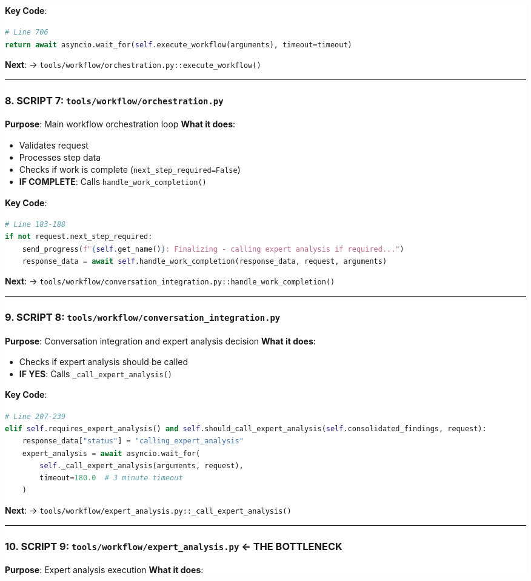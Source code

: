 **Key Code**:
```python
# Line 706
return await asyncio.wait_for(self.execute_workflow(arguments), timeout=timeout)
```

**Next**: → `tools/workflow/orchestration.py::execute_workflow()`

---

### 8. **SCRIPT 7**: `tools/workflow/orchestration.py`
**Purpose**: Main workflow orchestration loop
**What it does**:
- Validates request
- Processes step data
- Checks if work is complete (`next_step_required=False`)
- **IF COMPLETE**: Calls `handle_work_completion()`

**Key Code**:
```python
# Line 183-188
if not request.next_step_required:
    send_progress(f"{self.get_name()}: Finalizing - calling expert analysis if required...")
    response_data = await self.handle_work_completion(response_data, request, arguments)
```

**Next**: → `tools/workflow/conversation_integration.py::handle_work_completion()`

---

### 9. **SCRIPT 8**: `tools/workflow/conversation_integration.py`
**Purpose**: Conversation integration and expert analysis decision
**What it does**:
- Checks if expert analysis should be called
- **IF YES**: Calls `_call_expert_analysis()`

**Key Code**:
```python
# Line 207-239
elif self.requires_expert_analysis() and self.should_call_expert_analysis(self.consolidated_findings, request):
    response_data["status"] = "calling_expert_analysis"
    expert_analysis = await asyncio.wait_for(
        self._call_expert_analysis(arguments, request),
        timeout=180.0  # 3 minute timeout
    )
```

**Next**: → `tools/workflow/expert_analysis.py::_call_expert_analysis()`

---

### 10. **SCRIPT 9**: `tools/workflow/expert_analysis.py` ← **THE BOTTLENECK**
**Purpose**: Expert analysis execution
**What it does**:
